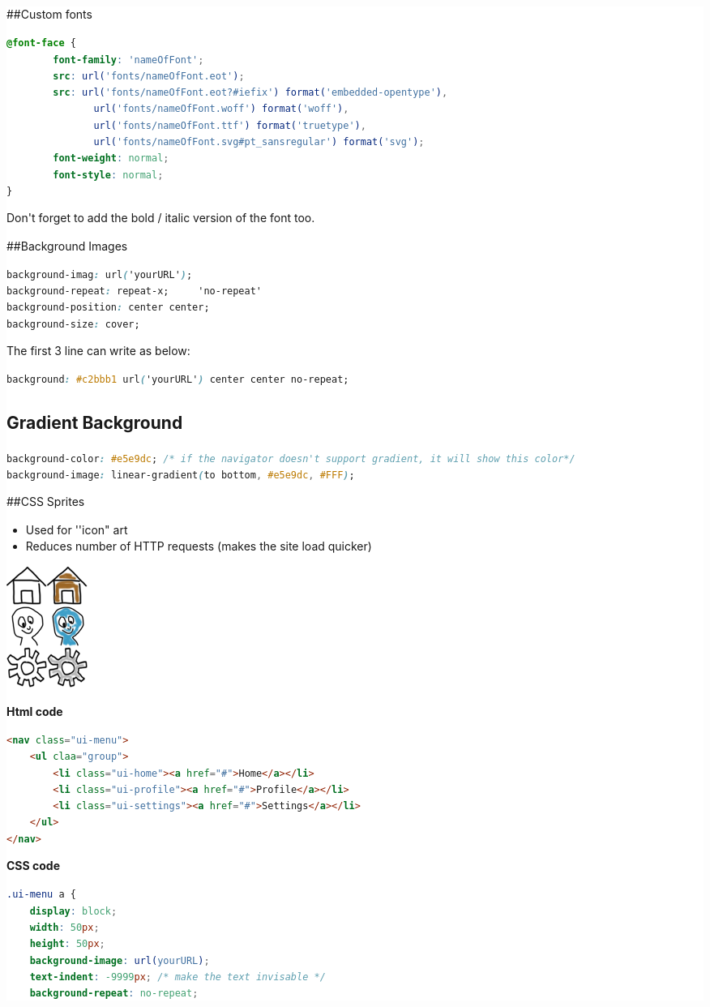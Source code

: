##Custom fonts
```css
@font-face {
        font-family: 'nameOfFont';
        src: url('fonts/nameOfFont.eot');
        src: url('fonts/nameOfFont.eot?#iefix') format('embedded-opentype'),
               url('fonts/nameOfFont.woff') format('woff'),
               url('fonts/nameOfFont.ttf') format('truetype'),        
               url('fonts/nameOfFont.svg#pt_sansregular') format('svg');        
        font-weight: normal;
        font-style: normal;    
}
```
Don't forget to add the bold / italic version of the font too.

##Background Images
```CSS
background-imag: url('yourURL');
background-repeat: repeat-x;     'no-repeat'
background-position: center center; 
background-size: cover;
```
The first 3 line can write as below:
```CSS
background: #c2bbb1 url('yourURL') center center no-repeat;
```

## Gradient Background
```CSS
background-color: #e5e9dc; /* if the navigator doesn't support gradient, it will show this color*/
background-image: linear-gradient(to bottom, #e5e9dc, #FFF);
```

##CSS Sprites
- Used for ''icon" art
- Reduces number of HTTP requests (makes the site load quicker)



![Image of sprites](https://github.com/Xx-william/Study-Notes/blob/master/CSS/images/sprites.png)

**Html code**
```HTML
<nav class="ui-menu">
    <ul claa="group">
        <li class="ui-home"><a href="#">Home</a></li>
        <li class="ui-profile"><a href="#">Profile</a></li>
        <li class="ui-settings"><a href="#">Settings</a></li>
    </ul>
</nav>
```
**CSS code**
```CSS
.ui-menu a {
    display: block;
    width: 50px;
    height: 50px;
    background-image: url(yourURL);
    text-indent: -9999px; /* make the text invisable */
    background-repeat: no-repeat;
```